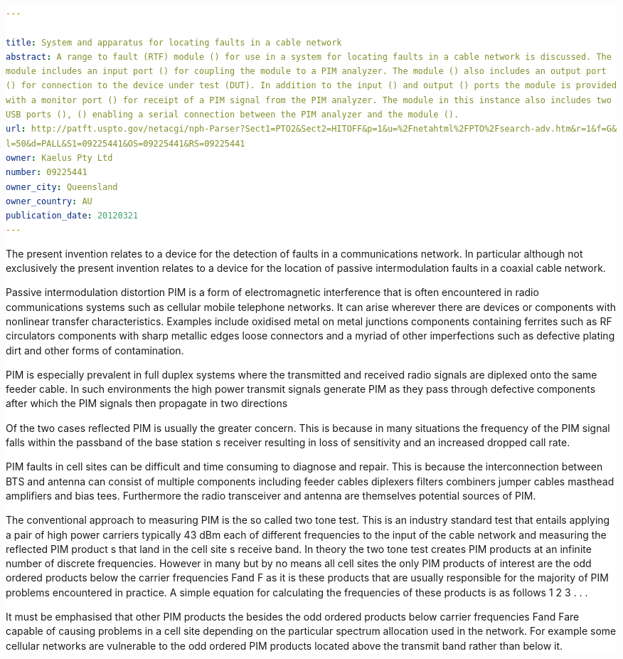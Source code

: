 ```yaml
---

title: System and apparatus for locating faults in a cable network
abstract: A range to fault (RTF) module () for use in a system for locating faults in a cable network is discussed. The module includes an input port () for coupling the module to a PIM analyzer. The module () also includes an output port () for connection to the device under test (DUT). In addition to the input () and output () ports the module is provided with a monitor port () for receipt of a PIM signal from the PIM analyzer. The module in this instance also includes two USB ports (), () enabling a serial connection between the PIM analyzer and the module ().
url: http://patft.uspto.gov/netacgi/nph-Parser?Sect1=PTO2&Sect2=HITOFF&p=1&u=%2Fnetahtml%2FPTO%2Fsearch-adv.htm&r=1&f=G&l=50&d=PALL&S1=09225441&OS=09225441&RS=09225441
owner: Kaelus Pty Ltd
number: 09225441
owner_city: Queensland
owner_country: AU
publication_date: 20120321
---
```

The present invention relates to a device for the detection of faults in a communications network. In particular although not exclusively the present invention relates to a device for the location of passive intermodulation faults in a coaxial cable network.

Passive intermodulation distortion PIM is a form of electromagnetic interference that is often encountered in radio communications systems such as cellular mobile telephone networks. It can arise wherever there are devices or components with nonlinear transfer characteristics. Examples include oxidised metal on metal junctions components containing ferrites such as RF circulators components with sharp metallic edges loose connectors and a myriad of other imperfections such as defective plating dirt and other forms of contamination.

PIM is especially prevalent in full duplex systems where the transmitted and received radio signals are diplexed onto the same feeder cable. In such environments the high power transmit signals generate PIM as they pass through defective components after which the PIM signals then propagate in two directions 

Of the two cases reflected PIM is usually the greater concern. This is because in many situations the frequency of the PIM signal falls within the passband of the base station s receiver resulting in loss of sensitivity and an increased dropped call rate.

PIM faults in cell sites can be difficult and time consuming to diagnose and repair. This is because the interconnection between BTS and antenna can consist of multiple components including feeder cables diplexers filters combiners jumper cables masthead amplifiers and bias tees. Furthermore the radio transceiver and antenna are themselves potential sources of PIM.

The conventional approach to measuring PIM is the so called two tone test. This is an industry standard test that entails applying a pair of high power carriers typically 43 dBm each of different frequencies to the input of the cable network and measuring the reflected PIM product s that land in the cell site s receive band. In theory the two tone test creates PIM products at an infinite number of discrete frequencies. However in many but by no means all cell sites the only PIM products of interest are the odd ordered products below the carrier frequencies Fand F as it is these products that are usually responsible for the majority of PIM problems encountered in practice. A simple equation for calculating the frequencies of these products is as follows 1 2 3 . . .

It must be emphasised that other PIM products the besides the odd ordered products below carrier frequencies Fand Fare capable of causing problems in a cell site depending on the particular spectrum allocation used in the network. For example some cellular networks are vulnerable to the odd ordered PIM products located above the transmit band rather than below it.
